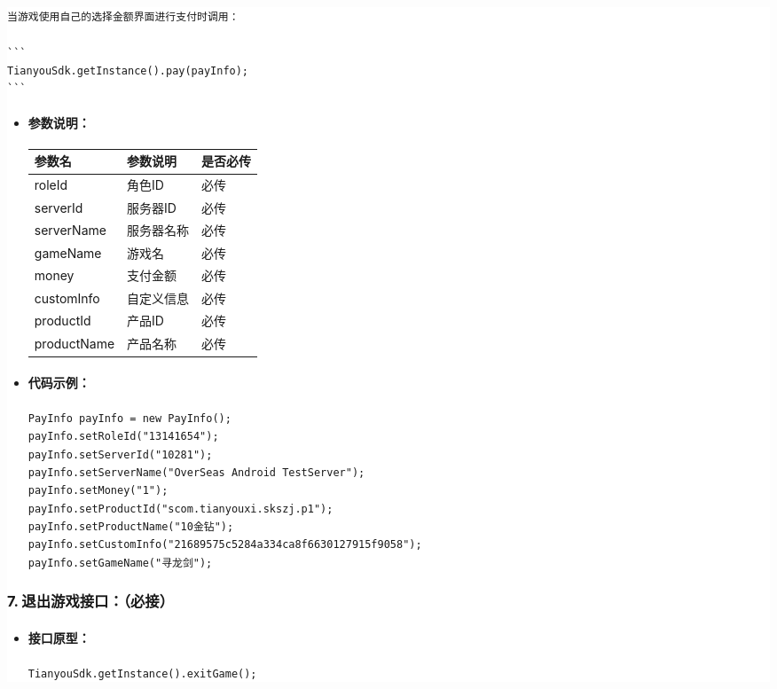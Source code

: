 	当游戏使用自己的选择金额界面进行支付时调用：
	
	```
	TianyouSdk.getInstance().pay(payInfo);
	```

* #### 参数说明：

	| 参数名 | 参数说明 | 是否必传 |
	| ----- | ------- | -------|
	| roleId | 角色ID | 必传 |
	| serverId | 服务器ID | 必传 |
	| serverName | 服务器名称 | 必传 |
	| gameName | 游戏名 | 必传 |
	| money | 支付金额 | 必传 |
	| customInfo | 自定义信息 | 必传 |
	| productId | 产品ID | 必传 |
	| productName | 产品名称 | 必传 |


* #### 代码示例：

	```
	PayInfo payInfo = new PayInfo();
	payInfo.setRoleId("13141654");
	payInfo.setServerId("10281");
	payInfo.setServerName("OverSeas Android TestServer");
	payInfo.setMoney("1");
	payInfo.setProductId("scom.tianyouxi.skszj.p1");
	payInfo.setProductName("10金钻");
	payInfo.setCustomInfo("21689575c5284a334ca8f6630127915f9058");
	payInfo.setGameName("寻龙剑");
	```

### 7. 退出游戏接口：（必接）

* #### 接口原型：

	```
	TianyouSdk.getInstance().exitGame();
	```
